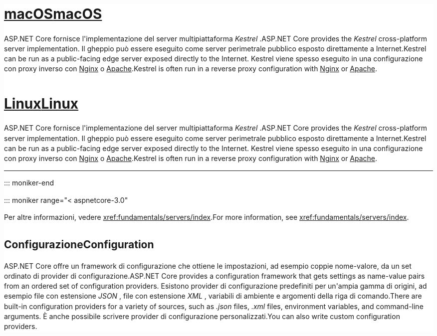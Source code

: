 # <a name="macos"></a>[<span data-ttu-id="0c6a2-335">macOS</span><span class="sxs-lookup"><span data-stu-id="0c6a2-335">macOS</span></span>](#tab/macos)

<span data-ttu-id="0c6a2-336">ASP.NET Core fornisce l'implementazione del server multipiattaforma *Kestrel* .</span><span class="sxs-lookup"><span data-stu-id="0c6a2-336">ASP.NET Core provides the *Kestrel* cross-platform server implementation.</span></span> <span data-ttu-id="0c6a2-337">Il gheppio può essere eseguito come server perimetrale pubblico esposto direttamente a Internet.</span><span class="sxs-lookup"><span data-stu-id="0c6a2-337">Kestrel can be run as a public-facing edge server exposed directly to the Internet.</span></span> <span data-ttu-id="0c6a2-338">Kestrel viene spesso eseguito in una configurazione con proxy inverso con [Nginx](https://nginx.org) o [Apache](https://httpd.apache.org/).</span><span class="sxs-lookup"><span data-stu-id="0c6a2-338">Kestrel is often run in a reverse proxy configuration with [Nginx](https://nginx.org) or [Apache](https://httpd.apache.org/).</span></span>

# <a name="linux"></a>[<span data-ttu-id="0c6a2-339">Linux</span><span class="sxs-lookup"><span data-stu-id="0c6a2-339">Linux</span></span>](#tab/linux)

<span data-ttu-id="0c6a2-340">ASP.NET Core fornisce l'implementazione del server multipiattaforma *Kestrel* .</span><span class="sxs-lookup"><span data-stu-id="0c6a2-340">ASP.NET Core provides the *Kestrel* cross-platform server implementation.</span></span> <span data-ttu-id="0c6a2-341">Il gheppio può essere eseguito come server perimetrale pubblico esposto direttamente a Internet.</span><span class="sxs-lookup"><span data-stu-id="0c6a2-341">Kestrel can be run as a public-facing edge server exposed directly to the Internet.</span></span> <span data-ttu-id="0c6a2-342">Kestrel viene spesso eseguito in una configurazione con proxy inverso con [Nginx](https://nginx.org) o [Apache](https://httpd.apache.org/).</span><span class="sxs-lookup"><span data-stu-id="0c6a2-342">Kestrel is often run in a reverse proxy configuration with [Nginx](https://nginx.org) or [Apache](https://httpd.apache.org/).</span></span>

---

::: moniker-end

::: moniker range="< aspnetcore-3.0"

<span data-ttu-id="0c6a2-343">Per altre informazioni, vedere <xref:fundamentals/servers/index>.</span><span class="sxs-lookup"><span data-stu-id="0c6a2-343">For more information, see <xref:fundamentals/servers/index>.</span></span>

## <a name="configuration"></a><span data-ttu-id="0c6a2-344">Configurazione</span><span class="sxs-lookup"><span data-stu-id="0c6a2-344">Configuration</span></span>

<span data-ttu-id="0c6a2-345">ASP.NET Core offre un framework di configurazione che ottiene le impostazioni, ad esempio coppie nome-valore, da un set ordinato di provider di configurazione.</span><span class="sxs-lookup"><span data-stu-id="0c6a2-345">ASP.NET Core provides a configuration framework that gets settings as name-value pairs from an ordered set of configuration providers.</span></span> <span data-ttu-id="0c6a2-346">Esistono provider di configurazione predefiniti per un'ampia gamma di origini, ad esempio file con estensione *JSON* , file con estensione *XML* , variabili di ambiente e argomenti della riga di comando.</span><span class="sxs-lookup"><span data-stu-id="0c6a2-346">There are built-in configuration providers for a variety of sources, such as *.json* files, *.xml* files, environment variables, and command-line arguments.</span></span> <span data-ttu-id="0c6a2-347">È anche possibile scrivere provider di configurazione personalizzati.</span><span class="sxs-lookup"><span data-stu-id="0c6a2-347">You can also write custom configuration providers.</span></span>

